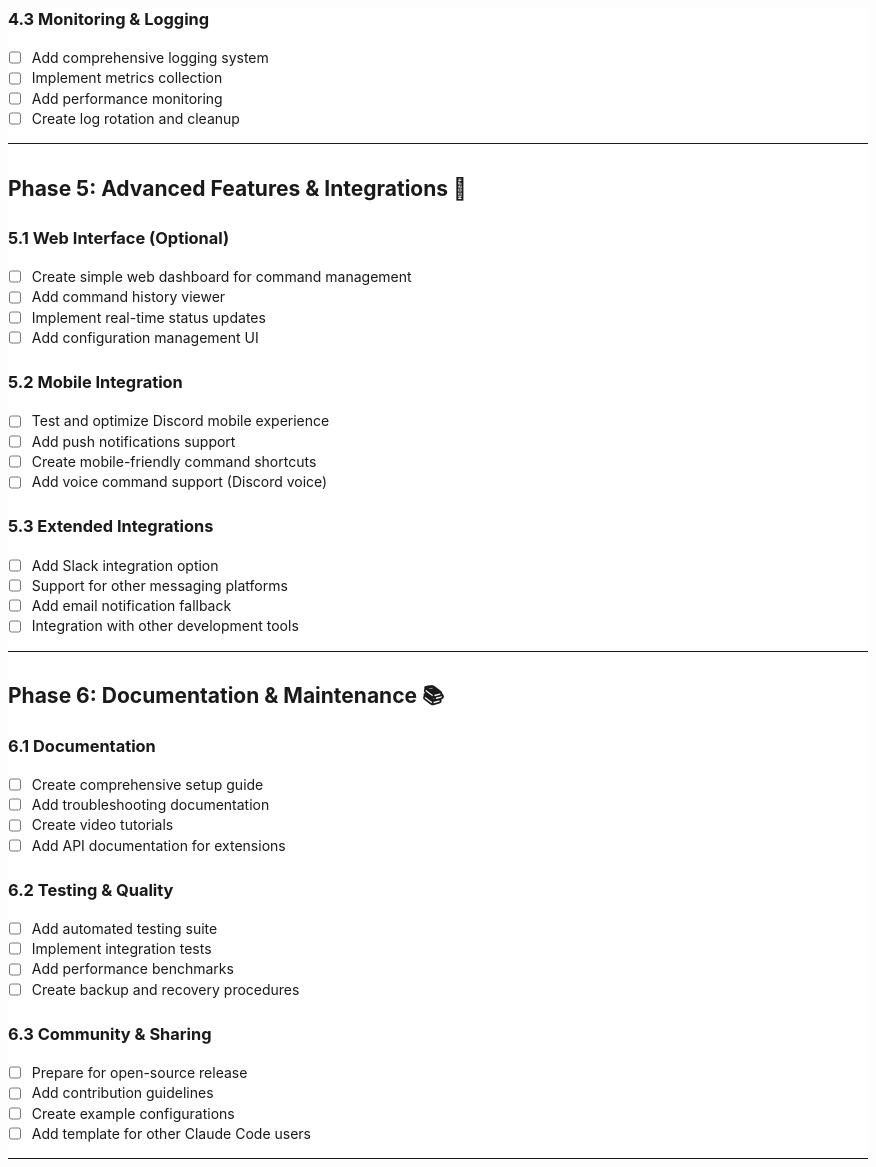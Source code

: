 ### 4.3 Monitoring & Logging
- [ ] Add comprehensive logging system
- [ ] Implement metrics collection
- [ ] Add performance monitoring
- [ ] Create log rotation and cleanup

---

## Phase 5: Advanced Features & Integrations 🌟

### 5.1 Web Interface (Optional)
- [ ] Create simple web dashboard for command management
- [ ] Add command history viewer
- [ ] Implement real-time status updates
- [ ] Add configuration management UI

### 5.2 Mobile Integration
- [ ] Test and optimize Discord mobile experience
- [ ] Add push notifications support
- [ ] Create mobile-friendly command shortcuts
- [ ] Add voice command support (Discord voice)

### 5.3 Extended Integrations
- [ ] Add Slack integration option
- [ ] Support for other messaging platforms
- [ ] Add email notification fallback
- [ ] Integration with other development tools

---

## Phase 6: Documentation & Maintenance 📚

### 6.1 Documentation
- [ ] Create comprehensive setup guide
- [ ] Add troubleshooting documentation
- [ ] Create video tutorials
- [ ] Add API documentation for extensions

### 6.2 Testing & Quality
- [ ] Add automated testing suite
- [ ] Implement integration tests
- [ ] Add performance benchmarks
- [ ] Create backup and recovery procedures

### 6.3 Community & Sharing
- [ ] Prepare for open-source release
- [ ] Add contribution guidelines
- [ ] Create example configurations
- [ ] Add template for other Claude Code users

---